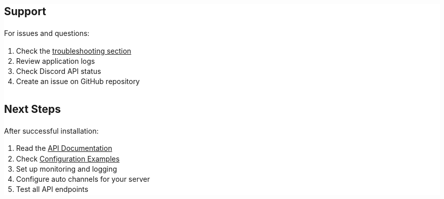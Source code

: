 ## Support

For issues and questions:

1. Check the [troubleshooting section](#troubleshooting)
2. Review application logs
3. Check Discord API status
4. Create an issue on GitHub repository

## Next Steps

After successful installation:

1. Read the [API Documentation](./api-documentation.md)
2. Check [Configuration Examples](./configuration-examples.md)
3. Set up monitoring and logging
4. Configure auto channels for your server
5. Test all API endpoints